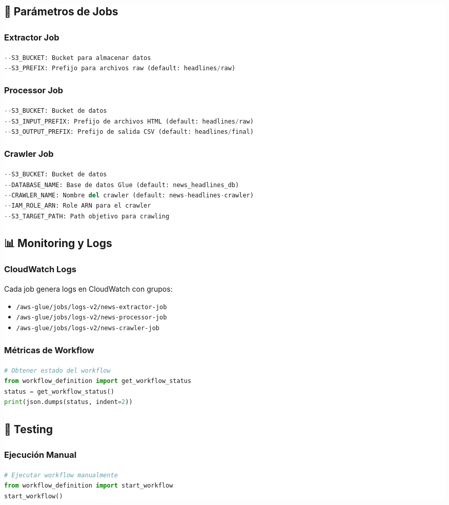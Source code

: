 ## 🎯 Parámetros de Jobs

### Extractor Job
```python
--S3_BUCKET: Bucket para almacenar datos
--S3_PREFIX: Prefijo para archivos raw (default: headlines/raw)
```

### Processor Job
```python
--S3_BUCKET: Bucket de datos
--S3_INPUT_PREFIX: Prefijo de archivos HTML (default: headlines/raw)
--S3_OUTPUT_PREFIX: Prefijo de salida CSV (default: headlines/final)
```

### Crawler Job
```python
--S3_BUCKET: Bucket de datos
--DATABASE_NAME: Base de datos Glue (default: news_headlines_db)
--CRAWLER_NAME: Nombre del crawler (default: news-headlines-crawler)
--IAM_ROLE_ARN: Role ARN para el crawler
--S3_TARGET_PATH: Path objetivo para crawling
```

## 📊 Monitoring y Logs

### CloudWatch Logs

Cada job genera logs en CloudWatch con grupos:
- `/aws-glue/jobs/logs-v2/news-extractor-job`
- `/aws-glue/jobs/logs-v2/news-processor-job`
- `/aws-glue/jobs/logs-v2/news-crawler-job`

### Métricas de Workflow

```python
# Obtener estado del workflow
from workflow_definition import get_workflow_status
status = get_workflow_status()
print(json.dumps(status, indent=2))
```

## 🧪 Testing

### Ejecución Manual

```python
# Ejecutar workflow manualmente
from workflow_definition import start_workflow
start_workflow()
```
